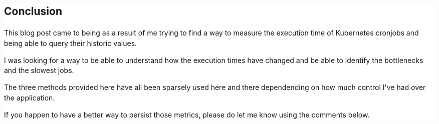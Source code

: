 ## Conclusion

This blog post came to being as a result of me trying to find a way to measure
the execution time of Kubernetes cronjobs and being able to query their
historic values.

I was looking for a way to be able to understand how the execution times have
changed and be able to identify the bottlenecks and the slowest jobs.

The three methods provided here have all been sparsely used here and there
dependending on how much control I've had over the application.

If you happen to have a better way to persist those metrics, please do let me
know using the comments below.

[AWS]: ../../../category/aws.md
[External Secrets]: ../../../category/external-secrets.md
[GitHub Actions]: ../../../category/github-actions.md
[GitHub Container Registry]: ../../../category/github-container-registry.md
[GitHub Pages]: ../../../category/github-pages.md
[GitHub]: ../../../category/github.md
[Golang]: ../../../category/go.md
[Kubernetes]: ../../../category/kubernetes.md
[OpenTofu]: ../../../category/opentofu.md
[Privacy]: ../../../category/privacy.md
[Terraform]: ../../../category/terraform.md
[Prometheus]: ../../../category/prometheus.md
[VictoriaMetrics]: ../../../category/victoriametrics.md
[Golang]: ../../../category/go.md
[Python]: ../../../category/python.md

[^vm-stack-chart]: https://artifacthub.io/packages/helm/victoriametrics/victoria-metrics-k8s-stack/0.38.0
[^prom-stack-chart]: https://artifacthub.io/packages/helm/prometheus-community/kube-prometheus-stack/69.6.0
[^prom-cmd-timer]: https://github.com/meysam81/prometheus-command-timer/
[^dumb-init]: https://github.com/Yelp/dumb-init
[^gosu]: https://github.com/tianon/gosu
[^tini]: https://github.com/krallin/tini
[^promql]: https://prometheus.io/docs/prometheus/latest/querying/basics/
[^promql-cheatsheet]: https://promlabs.com/promql-cheat-sheet/
[^vm-rule]: https://docs.victoriametrics.com/operator/resources/vmrule/#recording-rule
[^vmplay]: https://play.victoriametrics.com/
